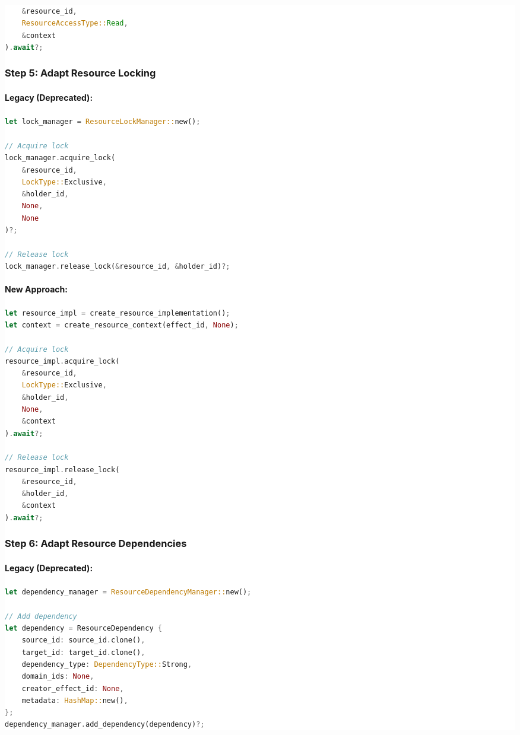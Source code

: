 ```rust
    &resource_id,
    ResourceAccessType::Read,
    &context
).await?;
```

### Step 5: Adapt Resource Locking

#### Legacy (Deprecated):
```rust
let lock_manager = ResourceLockManager::new();

// Acquire lock
lock_manager.acquire_lock(
    &resource_id,
    LockType::Exclusive,
    &holder_id,
    None,
    None
)?;

// Release lock
lock_manager.release_lock(&resource_id, &holder_id)?;
```

#### New Approach:
```rust
let resource_impl = create_resource_implementation();
let context = create_resource_context(effect_id, None);

// Acquire lock
resource_impl.acquire_lock(
    &resource_id,
    LockType::Exclusive,
    &holder_id,
    None,
    &context
).await?;

// Release lock
resource_impl.release_lock(
    &resource_id,
    &holder_id,
    &context
).await?;
```

### Step 6: Adapt Resource Dependencies

#### Legacy (Deprecated):
```rust
let dependency_manager = ResourceDependencyManager::new();

// Add dependency
let dependency = ResourceDependency {
    source_id: source_id.clone(),
    target_id: target_id.clone(),
    dependency_type: DependencyType::Strong,
    domain_ids: None,
    creator_effect_id: None,
    metadata: HashMap::new(),
};
dependency_manager.add_dependency(dependency)?;

```